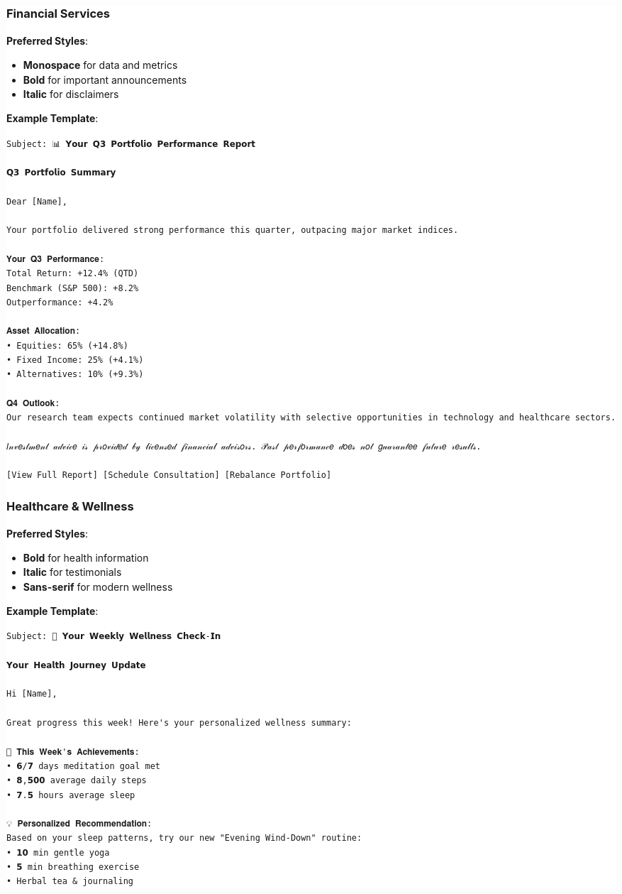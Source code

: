 ### Financial Services

**Preferred Styles**:
- **Monospace** for data and metrics
- **Bold** for important announcements
- **Italic** for disclaimers

**Example Template**:
```
Subject: 📊 𝗬𝗼𝘂𝗿 𝗤𝟯 𝗣𝗼𝗿𝘁𝗳𝗼𝗹𝗶𝗼 𝗣𝗲𝗿𝗳𝗼𝗿𝗺𝗮𝗻𝗰𝗲 𝗥𝗲𝗽𝗼𝗿𝘁

𝗤𝟯 𝗣𝗼𝗿𝘁𝗳𝗼𝗹𝗶𝗼 𝗦𝘂𝗺𝗺𝗮𝗿𝘆

Dear [Name],

Your portfolio delivered strong performance this quarter, outpacing major market indices.

𝐘𝐨𝐮𝐫 𝐐𝟑 𝐏𝐞𝐫𝐟𝐨𝐫𝐦𝐚𝐧𝐜𝐞:
𝚃𝚘𝚝𝚊𝚕 𝚁𝚎𝚝𝚞𝚛𝚗: +𝟷𝟸.𝟺% (𝚀𝚃𝙳)
𝙱𝚎𝚗𝚌𝚑𝚖𝚊𝚛𝚔 (𝚂&𝙿 𝟻𝟶𝟶): +𝟾.𝟸%
𝙾𝚞𝚝𝚙𝚎𝚛𝚏𝚘𝚛𝚖𝚊𝚗𝚌𝚎: +𝟺.𝟸%

𝐀𝐬𝐬𝐞𝐭 𝐀𝐥𝐥𝐨𝐜𝐚𝐭𝐢𝐨𝐧:
• 𝙴𝚚𝚞𝚒𝚝𝚒𝚎𝚜: 𝟼𝟻% (+𝟷𝟺.𝟾%)
• 𝙵𝚒𝚡𝚎𝚍 𝙸𝚗𝚌𝚘𝚖𝚎: 𝟸𝟻% (+𝟺.𝟷%)
• 𝙰𝚕𝚝𝚎𝚛𝚗𝚊𝚝𝚒𝚟𝚎𝚜: 𝟷𝟶% (+𝟿.𝟹%)

𝐐𝟒 𝐎𝐮𝐭𝐥𝐨𝐨𝐤:
Our research team expects continued market volatility with selective opportunities in technology and healthcare sectors.

𝐼𝓃𝓋𝑒𝓈𝓉𝓂𝑒𝓃𝓉 𝒶𝒹𝓋𝒾𝒸𝑒 𝒾𝓈 𝓅𝓇𝑜𝓋𝒾𝒹𝑒𝒹 𝒷𝓎 𝓁𝒾𝒸𝑒𝓃𝓈𝑒𝒹 𝒻𝒾𝓃𝒶𝓃𝒸𝒾𝒶𝓁 𝒶𝒹𝓋𝒾𝓈𝑜𝓇𝓈. 𝒫𝒶𝓈𝓉 𝓅𝑒𝓇𝒻𝑜𝓇𝓂𝒶𝓃𝒸𝑒 𝒹𝑜𝑒𝓈 𝓃𝑜𝓉 𝑔𝓊𝒶𝓇𝒶𝓃𝓉𝑒𝑒 𝒻𝓊𝓉𝓊𝓇𝑒 𝓇𝑒𝓈𝓊𝓁𝓉𝓈.

[View Full Report] [Schedule Consultation] [Rebalance Portfolio]
```

### Healthcare & Wellness

**Preferred Styles**:
- **Bold** for health information
- **Italic** for testimonials
- **Sans-serif** for modern wellness

**Example Template**:
```
Subject: 🌱 𝗬𝗼𝘂𝗿 𝗪𝗲𝗲𝗸𝗹𝘆 𝗪𝗲𝗹𝗹𝗻𝗲𝘀𝘀 𝗖𝗵𝗲𝗰𝗸-𝗜𝗻

𝗬𝗼𝘂𝗿 𝗛𝗲𝗮𝗹𝘁𝗵 𝗝𝗼𝘂𝗿𝗻𝗲𝘆 𝗨𝗽𝗱𝗮𝘁𝗲

Hi [Name],

Great progress this week! Here's your personalized wellness summary:

🎯 𝐓𝐡𝐢𝐬 𝐖𝐞𝐞𝐤'𝐬 𝐀𝐜𝐡𝐢𝐞𝐯𝐞𝐦𝐞𝐧𝐭𝐬:
• 𝟲/𝟳 𝚍𝚊𝚢𝚜 𝚖𝚎𝚍𝚒𝚝𝚊𝚝𝚒𝚘𝚗 𝚐𝚘𝚊𝚕 𝚖𝚎𝚝
• 𝟴,𝟱𝟬𝟬 𝚊𝚟𝚎𝚛𝚊𝚐𝚎 𝚍𝚊𝚒𝚕𝚢 𝚜𝚝𝚎𝚙𝚜
• 𝟳.𝟱 𝚑𝚘𝚞𝚛𝚜 𝚊𝚟𝚎𝚛𝚊𝚐𝚎 𝚜𝚕𝚎𝚎𝚙

💡 𝐏𝐞𝐫𝐬𝐨𝐧𝐚𝐥𝐢𝐳𝐞𝐝 𝐑𝐞𝐜𝐨𝐦𝐦𝐞𝐧𝐝𝐚𝐭𝐢𝐨𝐧:
Based on your sleep patterns, try our new "Evening Wind-Down" routine:
• 𝟭𝟬 𝚖𝚒𝚗 𝚐𝚎𝚗𝚝𝚕𝚎 𝚢𝚘𝚐𝚊
• 𝟱 𝚖𝚒𝚗 𝚋𝚛𝚎𝚊𝚝𝚑𝚒𝚗𝚐 𝚎𝚡𝚎𝚛𝚌𝚒𝚜𝚎
• 𝙷𝚎𝚛𝚋𝚊𝚕 𝚝𝚎𝚊 & 𝚓𝚘𝚞𝚛𝚗𝚊𝚕𝚒𝚗𝚐

```